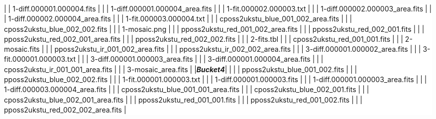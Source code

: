 | | 1-diff.000001.000004.fits |
| | 1-diff.000001.000004_area.fits |
| | 1-fit.000002.000003.txt |
| | 1-diff.000002.000003_area.fits |
| | 1-diff.000002.000004_area.fits |
| | 1-fit.000003.000004.txt |
| | cposs2ukstu_blue_001_002_area.fits |
| | cposs2ukstu_blue_002_002.fits |
| | 1-mosaic.png |
| | pposs2ukstu_red_001_002_area.fits |
| | pposs2ukstu_red_002_001.fits |
| | pposs2ukstu_red_002_001_area.fits |
| | pposs2ukstu_red_002_002.fits |
| | 2-fits.tbl |
| | cposs2ukstu_red_001_001.fits |
| | 2-mosaic.fits |
| | pposs2ukstu_ir_001_002_area.fits |
| | pposs2ukstu_ir_002_002_area.fits |
| | 3-diff.000001.000002_area.fits |
| | 3-fit.000001.000003.txt |
| | 3-diff.000001.000003_area.fits |
| | 3-diff.000001.000004_area.fits |
| | cposs2ukstu_ir_001_001_area.fits |
| | 3-mosaic_area.fits |
|***Bucket4***| |
| | pposs2ukstu_blue_001_002.fits |
| | pposs2ukstu_blue_002_002.fits |
| | 1-fit.000001.000003.txt |
| | 1-diff.000001.000003.fits |
| | 1-diff.000001.000003_area.fits |
| | 1-diff.000003.000004_area.fits |
| | cposs2ukstu_blue_001_001_area.fits |
| | cposs2ukstu_blue_002_001.fits |
| | cposs2ukstu_blue_002_001_area.fits |
| | pposs2ukstu_red_001_001.fits |
| | pposs2ukstu_red_001_002.fits |
| | pposs2ukstu_red_002_002_area.fits |